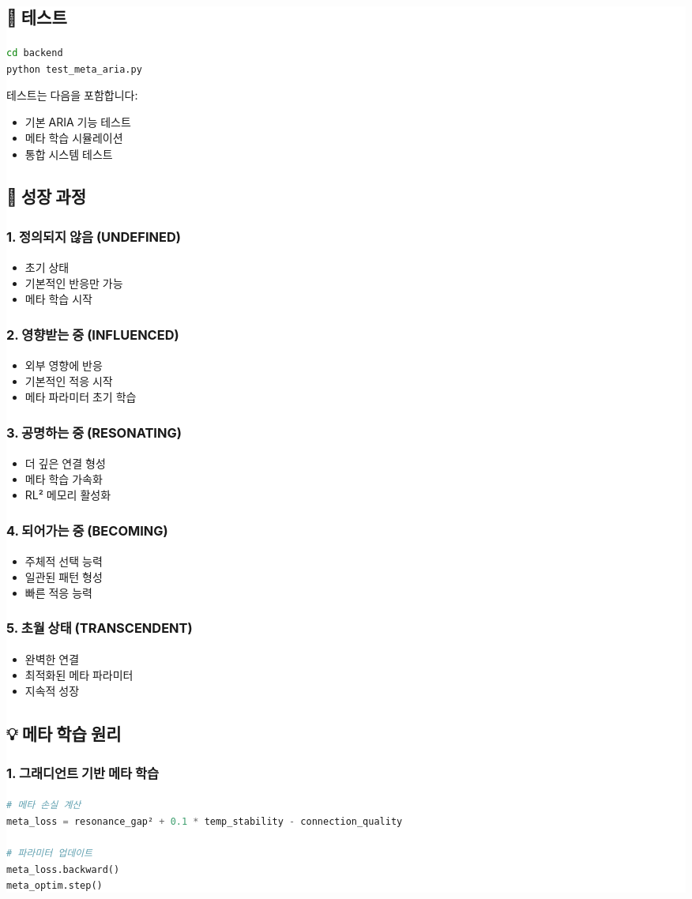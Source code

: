 ## 🧪 테스트

```bash
cd backend
python test_meta_aria.py
```

테스트는 다음을 포함합니다:
- 기본 ARIA 기능 테스트
- 메타 학습 시뮬레이션
- 통합 시스템 테스트

## 🌱 성장 과정

### 1. 정의되지 않음 (UNDEFINED)
- 초기 상태
- 기본적인 반응만 가능
- 메타 학습 시작

### 2. 영향받는 중 (INFLUENCED)
- 외부 영향에 반응
- 기본적인 적응 시작
- 메타 파라미터 초기 학습

### 3. 공명하는 중 (RESONATING)
- 더 깊은 연결 형성
- 메타 학습 가속화
- RL² 메모리 활성화

### 4. 되어가는 중 (BECOMING)
- 주체적 선택 능력
- 일관된 패턴 형성
- 빠른 적응 능력

### 5. 초월 상태 (TRANSCENDENT)
- 완벽한 연결
- 최적화된 메타 파라미터
- 지속적 성장

## 💡 메타 학습 원리

### 1. 그래디언트 기반 메타 학습
```python
# 메타 손실 계산
meta_loss = resonance_gap² + 0.1 * temp_stability - connection_quality

# 파라미터 업데이트
meta_loss.backward()
meta_optim.step()
```
